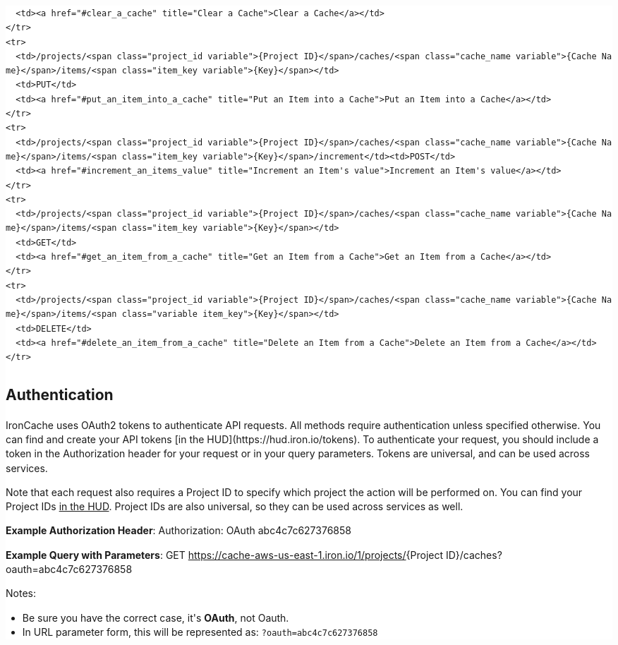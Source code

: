       <td><a href="#clear_a_cache" title="Clear a Cache">Clear a Cache</a></td>
    </tr>
    <tr>
      <td>/projects/<span class="project_id variable">{Project ID}</span>/caches/<span class="cache_name variable">{Cache Name}</span>/items/<span class="item_key variable">{Key}</span></td>
      <td>PUT</td>
      <td><a href="#put_an_item_into_a_cache" title="Put an Item into a Cache">Put an Item into a Cache</a></td>
    </tr>
    <tr>
      <td>/projects/<span class="project_id variable">{Project ID}</span>/caches/<span class="cache_name variable">{Cache Name}</span>/items/<span class="item_key variable">{Key}</span>/increment</td><td>POST</td>
      <td><a href="#increment_an_items_value" title="Increment an Item's value">Increment an Item's value</a></td>
    </tr>
    <tr>
      <td>/projects/<span class="project_id variable">{Project ID}</span>/caches/<span class="cache_name variable">{Cache Name}</span>/items/<span class="item_key variable">{Key}</span></td>
      <td>GET</td>
      <td><a href="#get_an_item_from_a_cache" title="Get an Item from a Cache">Get an Item from a Cache</a></td>
    </tr>
    <tr>
      <td>/projects/<span class="project_id variable">{Project ID}</span>/caches/<span class="cache_name variable">{Cache Name}</span>/items/<span class="variable item_key">{Key}</span></td>
      <td>DELETE</td>
      <td><a href="#delete_an_item_from_a_cache" title="Delete an Item from a Cache">Delete an Item from a Cache</a></td>
    </tr>
  </tbody>
</table>

<h2 id="authentication"> Authentication </h2>
IronCache uses OAuth2 tokens to authenticate API requests. All methods require authentication unless specified otherwise. You can find and create your API tokens [in the HUD](https://hud.iron.io/tokens). To authenticate your request, you should include a token in the Authorization header for your request or in your query parameters. Tokens are universal, and can be used across services.

Note that each request also requires a Project ID to specify which project the action will be performed on. You can find your Project IDs [in the HUD](https://hud.iron.io). Project IDs are also universal, so they can be used across services as well.

**Example Authorization Header**:
Authorization: OAuth abc4c7c627376858

**Example Query with Parameters**:
GET https://cache-aws-us-east-1.iron.io/1/projects/<span class="variable project_id">{Project ID}</span>/caches?oauth=abc4c7c627376858

Notes:

* Be sure you have the correct case, it's **OAuth**, not Oauth.
* In URL parameter form, this will be represented as:
        `?oauth=abc4c7c627376858`
